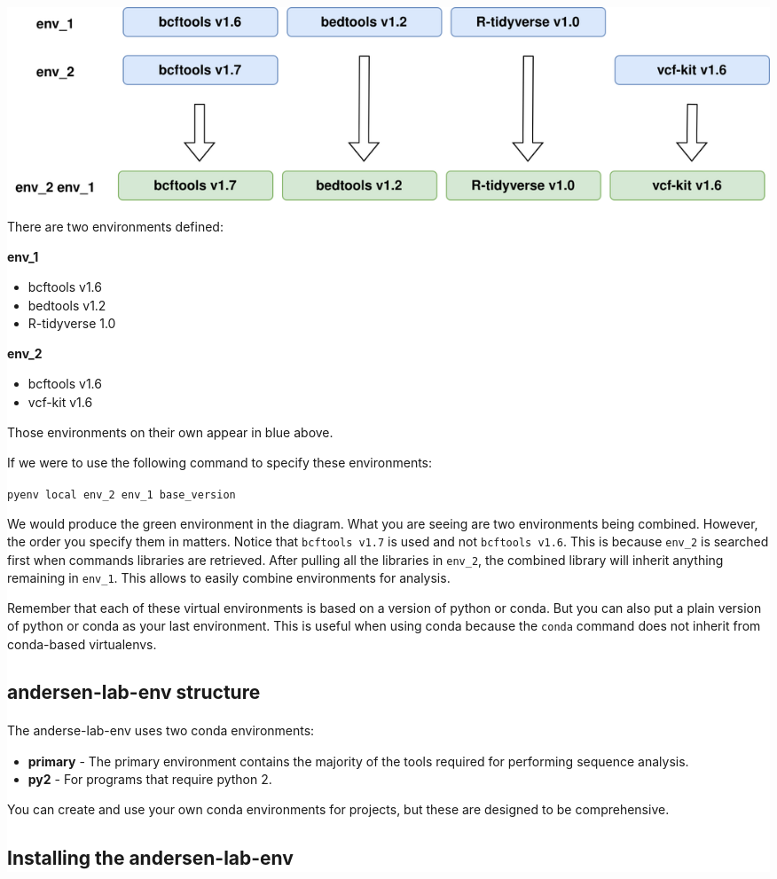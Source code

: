 ![inherited](img/pyenv_inherit.svg)

There are two environments defined:

__env_1__

* bcftools v1.6
* bedtools v1.2
* R-tidyverse 1.0

__env_2__

* bcftools v1.6
* vcf-kit v1.6

Those environments on their own appear in blue above.

If we were to use the following command to specify these environments:

```
pyenv local env_2 env_1 base_version
```

We would produce the green environment in the diagram. What you are seeing are two environments being combined. However, the order you specify them in matters. Notice that `bcftools v1.7` is used and not `bcftools v1.6`. This is because `env_2` is searched first when commands libraries are retrieved. After pulling all the libraries in `env_2`, the combined library will inherit anything remaining in `env_1`. This allows to easily combine environments for analysis.

Remember that each of these virtual environments is based on a version of python or conda. But you can also put a plain version of python or conda as your last environment. This is useful when using conda because the `conda` command does not inherit from conda-based virtualenvs.

## andersen-lab-env structure

The anderse-lab-env uses two conda environments:

* __primary__ - The primary environment contains the majority of the tools required for performing sequence analysis.
* __py2__ - For programs that require python 2.

You can create and use your own conda environments for projects, but these are designed to be comprehensive.

## Installing the andersen-lab-env
